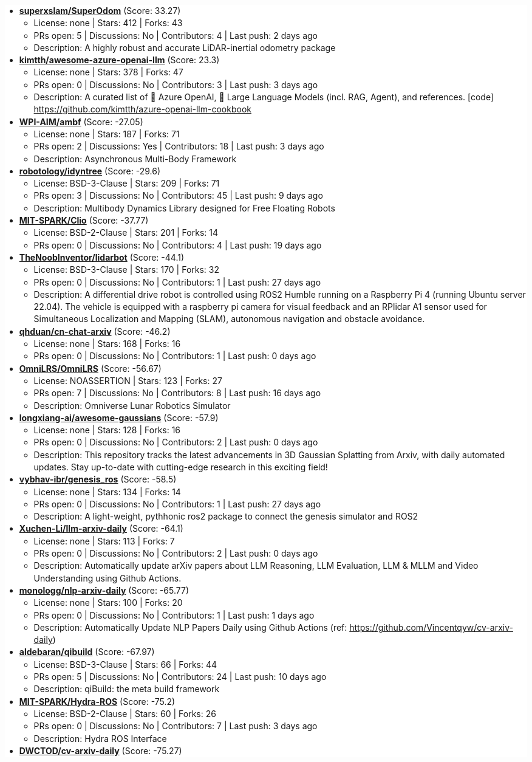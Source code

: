 - **[superxslam/SuperOdom](https://github.com/superxslam/SuperOdom)** (Score: 33.27)
  - License: none | Stars: 412 | Forks: 43
  - PRs open: 5 | Discussions: No | Contributors: 4 | Last push: 2 days ago
  - Description: A highly robust and accurate LiDAR-inertial odometry  package
- **[kimtth/awesome-azure-openai-llm](https://github.com/kimtth/awesome-azure-openai-llm)** (Score: 23.3)
  - License: none | Stars: 378 | Forks: 47
  - PRs open: 0 | Discussions: No | Contributors: 3 | Last push: 3 days ago
  - Description: A curated list of 🌌 Azure OpenAI, 🦙 Large Language Models (incl. RAG, Agent), and references. [code] https://github.com/kimtth/azure-openai-llm-cookbook
- **[WPI-AIM/ambf](https://github.com/WPI-AIM/ambf)** (Score: -27.05)
  - License: none | Stars: 187 | Forks: 71
  - PRs open: 2 | Discussions: Yes | Contributors: 18 | Last push: 3 days ago
  - Description: Asynchronous Multi-Body Framework
- **[robotology/idyntree](https://github.com/robotology/idyntree)** (Score: -29.6)
  - License: BSD-3-Clause | Stars: 209 | Forks: 71
  - PRs open: 3 | Discussions: No | Contributors: 45 | Last push: 9 days ago
  - Description: Multibody Dynamics Library designed for Free Floating Robots
- **[MIT-SPARK/Clio](https://github.com/MIT-SPARK/Clio)** (Score: -37.77)
  - License: BSD-2-Clause | Stars: 201 | Forks: 14
  - PRs open: 0 | Discussions: No | Contributors: 4 | Last push: 19 days ago
- **[TheNoobInventor/lidarbot](https://github.com/TheNoobInventor/lidarbot)** (Score: -44.1)
  - License: BSD-3-Clause | Stars: 170 | Forks: 32
  - PRs open: 0 | Discussions: No | Contributors: 1 | Last push: 27 days ago
  - Description: A differential drive robot is controlled using ROS2 Humble running on a Raspberry Pi 4 (running Ubuntu server 22.04). The vehicle is equipped with a raspberry pi camera for visual feedback and an RPlidar A1 sensor used for Simultaneous Localization and Mapping (SLAM), autonomous navigation and obstacle avoidance.
- **[qhduan/cn-chat-arxiv](https://github.com/qhduan/cn-chat-arxiv)** (Score: -46.2)
  - License: none | Stars: 168 | Forks: 16
  - PRs open: 0 | Discussions: No | Contributors: 1 | Last push: 0 days ago
- **[OmniLRS/OmniLRS](https://github.com/OmniLRS/OmniLRS)** (Score: -56.67)
  - License: NOASSERTION | Stars: 123 | Forks: 27
  - PRs open: 7 | Discussions: No | Contributors: 8 | Last push: 16 days ago
  - Description: Omniverse Lunar Robotics Simulator
- **[longxiang-ai/awesome-gaussians](https://github.com/longxiang-ai/awesome-gaussians)** (Score: -57.9)
  - License: none | Stars: 128 | Forks: 16
  - PRs open: 0 | Discussions: No | Contributors: 2 | Last push: 0 days ago
  - Description: This repository tracks the latest advancements in 3D Gaussian Splatting from Arxiv, with daily automated updates. Stay up-to-date with cutting-edge research in this exciting field!
- **[vybhav-ibr/genesis_ros](https://github.com/vybhav-ibr/genesis_ros)** (Score: -58.5)
  - License: none | Stars: 134 | Forks: 14
  - PRs open: 0 | Discussions: No | Contributors: 1 | Last push: 27 days ago
  - Description: A light-weight, pythhonic ros2 package to connect the genesis simulator and ROS2
- **[Xuchen-Li/llm-arxiv-daily](https://github.com/Xuchen-Li/llm-arxiv-daily)** (Score: -64.1)
  - License: none | Stars: 113 | Forks: 7
  - PRs open: 0 | Discussions: No | Contributors: 2 | Last push: 0 days ago
  - Description: Automatically update arXiv papers about LLM Reasoning, LLM Evaluation, LLM & MLLM and Video Understanding using Github Actions.
- **[monologg/nlp-arxiv-daily](https://github.com/monologg/nlp-arxiv-daily)** (Score: -65.77)
  - License: none | Stars: 100 | Forks: 20
  - PRs open: 0 | Discussions: No | Contributors: 1 | Last push: 1 days ago
  - Description: Automatically Update NLP Papers Daily using Github Actions (ref: https://github.com/Vincentqyw/cv-arxiv-daily)
- **[aldebaran/qibuild](https://github.com/aldebaran/qibuild)** (Score: -67.97)
  - License: BSD-3-Clause | Stars: 66 | Forks: 44
  - PRs open: 5 | Discussions: No | Contributors: 24 | Last push: 10 days ago
  - Description: qiBuild: the meta build framework
- **[MIT-SPARK/Hydra-ROS](https://github.com/MIT-SPARK/Hydra-ROS)** (Score: -75.2)
  - License: BSD-2-Clause | Stars: 60 | Forks: 26
  - PRs open: 0 | Discussions: No | Contributors: 7 | Last push: 3 days ago
  - Description: Hydra ROS Interface
- **[DWCTOD/cv-arxiv-daily](https://github.com/DWCTOD/cv-arxiv-daily)** (Score: -75.27)